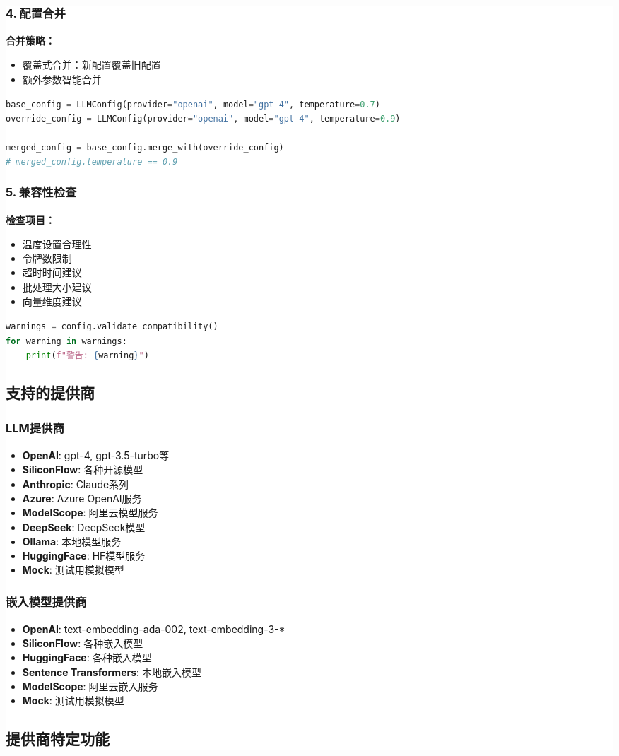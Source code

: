 ### 4. 配置合并

**合并策略：**
- 覆盖式合并：新配置覆盖旧配置
- 额外参数智能合并

```python
base_config = LLMConfig(provider="openai", model="gpt-4", temperature=0.7)
override_config = LLMConfig(provider="openai", model="gpt-4", temperature=0.9)

merged_config = base_config.merge_with(override_config)
# merged_config.temperature == 0.9
```

### 5. 兼容性检查

**检查项目：**
- 温度设置合理性
- 令牌数限制
- 超时时间建议
- 批处理大小建议
- 向量维度建议

```python
warnings = config.validate_compatibility()
for warning in warnings:
    print(f"警告: {warning}")
```

## 支持的提供商

### LLM提供商
- **OpenAI**: gpt-4, gpt-3.5-turbo等
- **SiliconFlow**: 各种开源模型
- **Anthropic**: Claude系列
- **Azure**: Azure OpenAI服务
- **ModelScope**: 阿里云模型服务
- **DeepSeek**: DeepSeek模型
- **Ollama**: 本地模型服务
- **HuggingFace**: HF模型服务
- **Mock**: 测试用模拟模型

### 嵌入模型提供商
- **OpenAI**: text-embedding-ada-002, text-embedding-3-*
- **SiliconFlow**: 各种嵌入模型
- **HuggingFace**: 各种嵌入模型
- **Sentence Transformers**: 本地嵌入模型
- **ModelScope**: 阿里云嵌入服务
- **Mock**: 测试用模拟模型

## 提供商特定功能
